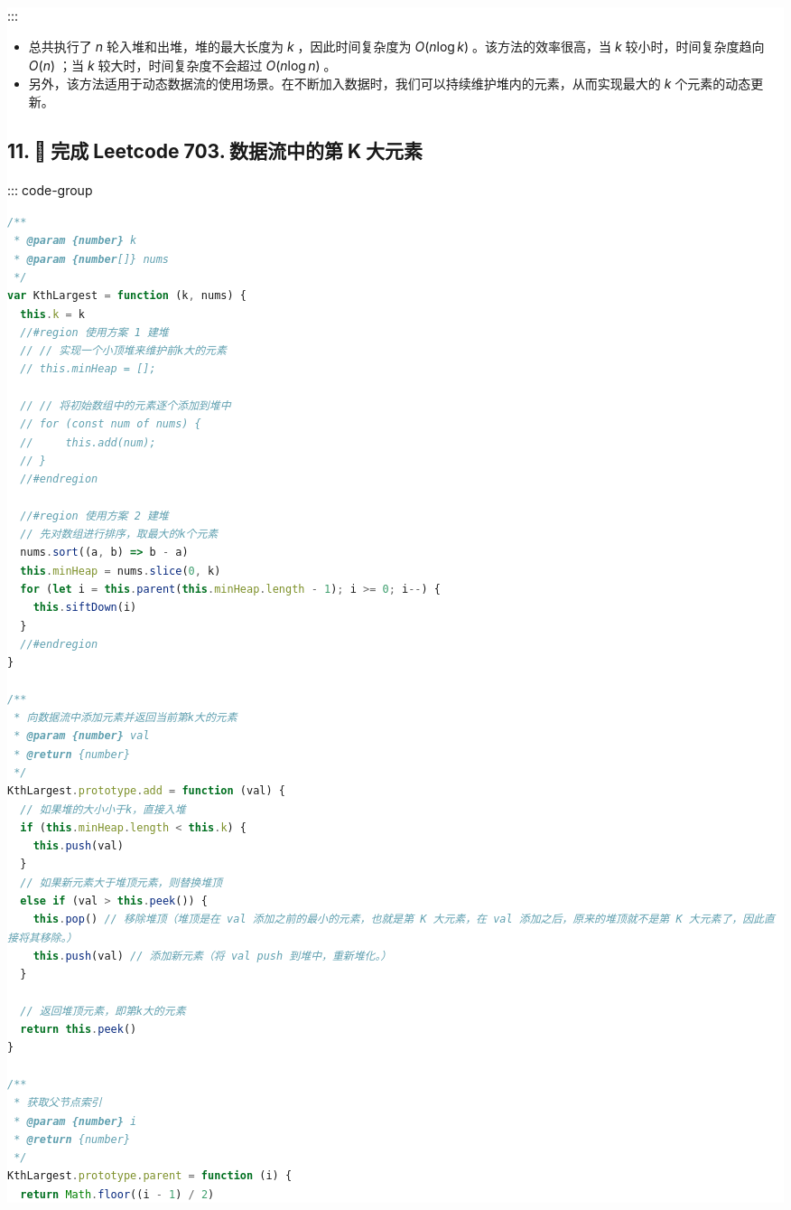 :::

- 总共执行了 $n$ 轮入堆和出堆，堆的最大长度为 $k$ ，因此时间复杂度为 $O(n \log k)$ 。该方法的效率很高，当 $k$ 较小时，时间复杂度趋向 $O(n)$ ；当 $k$ 较大时，时间复杂度不会超过 $O(n \log n)$ 。
- 另外，该方法适用于动态数据流的使用场景。在不断加入数据时，我们可以持续维护堆内的元素，从而实现最大的 $k$ 个元素的动态更新。

## 11. 🎯 完成 Leetcode 703. 数据流中的第 K 大元素

::: code-group

```js
/**
 * @param {number} k
 * @param {number[]} nums
 */
var KthLargest = function (k, nums) {
  this.k = k
  //#region 使用方案 1 建堆
  // // 实现一个小顶堆来维护前k大的元素
  // this.minHeap = [];

  // // 将初始数组中的元素逐个添加到堆中
  // for (const num of nums) {
  //     this.add(num);
  // }
  //#endregion

  //#region 使用方案 2 建堆
  // 先对数组进行排序，取最大的k个元素
  nums.sort((a, b) => b - a)
  this.minHeap = nums.slice(0, k)
  for (let i = this.parent(this.minHeap.length - 1); i >= 0; i--) {
    this.siftDown(i)
  }
  //#endregion
}

/**
 * 向数据流中添加元素并返回当前第k大的元素
 * @param {number} val
 * @return {number}
 */
KthLargest.prototype.add = function (val) {
  // 如果堆的大小小于k，直接入堆
  if (this.minHeap.length < this.k) {
    this.push(val)
  }
  // 如果新元素大于堆顶元素，则替换堆顶
  else if (val > this.peek()) {
    this.pop() // 移除堆顶（堆顶是在 val 添加之前的最小的元素，也就是第 K 大元素，在 val 添加之后，原来的堆顶就不是第 K 大元素了，因此直接将其移除。）
    this.push(val) // 添加新元素（将 val push 到堆中，重新堆化。）
  }

  // 返回堆顶元素，即第k大的元素
  return this.peek()
}

/**
 * 获取父节点索引
 * @param {number} i
 * @return {number}
 */
KthLargest.prototype.parent = function (i) {
  return Math.floor((i - 1) / 2)
```